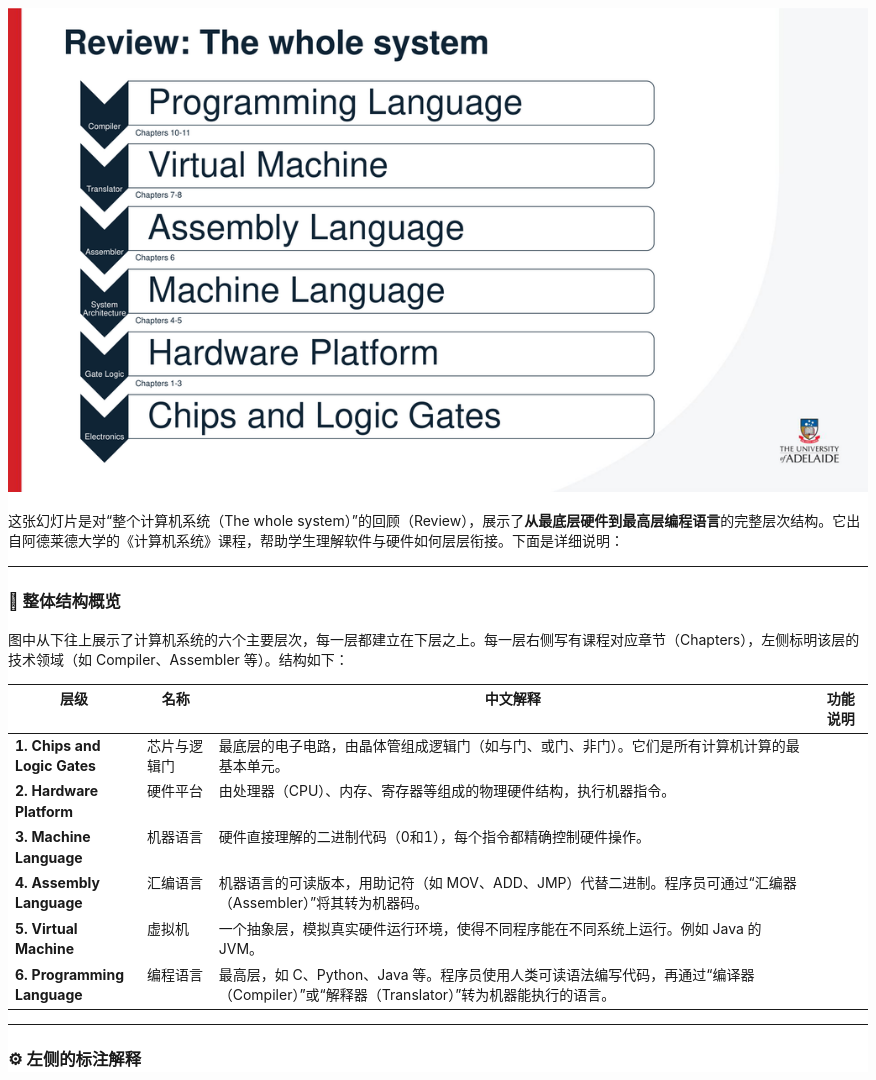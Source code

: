 ![第 3 页](Lecture_week9(1)_assets/page-003.png)

这张幻灯片是对“整个计算机系统（The whole system）”的回顾（Review），展示了**从最底层硬件到最高层编程语言**的完整层次结构。它出自阿德莱德大学的《计算机系统》课程，帮助学生理解软件与硬件如何层层衔接。下面是详细说明：

---

### 🧠 整体结构概览

图中从下往上展示了计算机系统的六个主要层次，每一层都建立在下层之上。每一层右侧写有课程对应章节（Chapters），左侧标明该层的技术领域（如 Compiler、Assembler 等）。结构如下：

| 层级                           | 名称     | 中文解释                                                                                  | 功能说明 |
| ---------------------------- | ------ | ------------------------------------------------------------------------------------- | ---- |
| **1. Chips and Logic Gates** | 芯片与逻辑门 | 最底层的电子电路，由晶体管组成逻辑门（如与门、或门、非门）。它们是所有计算机计算的最基本单元。                                       |      |
| **2. Hardware Platform**     | 硬件平台   | 由处理器（CPU）、内存、寄存器等组成的物理硬件结构，执行机器指令。                                                    |      |
| **3. Machine Language**      | 机器语言   | 硬件直接理解的二进制代码（0和1），每个指令都精确控制硬件操作。                                                      |      |
| **4. Assembly Language**     | 汇编语言   | 机器语言的可读版本，用助记符（如 MOV、ADD、JMP）代替二进制。程序员可通过“汇编器（Assembler）”将其转为机器码。                     |      |
| **5. Virtual Machine**       | 虚拟机    | 一个抽象层，模拟真实硬件运行环境，使得不同程序能在不同系统上运行。例如 Java 的 JVM。                                       |      |
| **6. Programming Language**  | 编程语言   | 最高层，如 C、Python、Java 等。程序员使用人类可读语法编写代码，再通过“编译器（Compiler）”或“解释器（Translator）”转为机器能执行的语言。 |      |

---

### ⚙️ 左侧的标注解释
